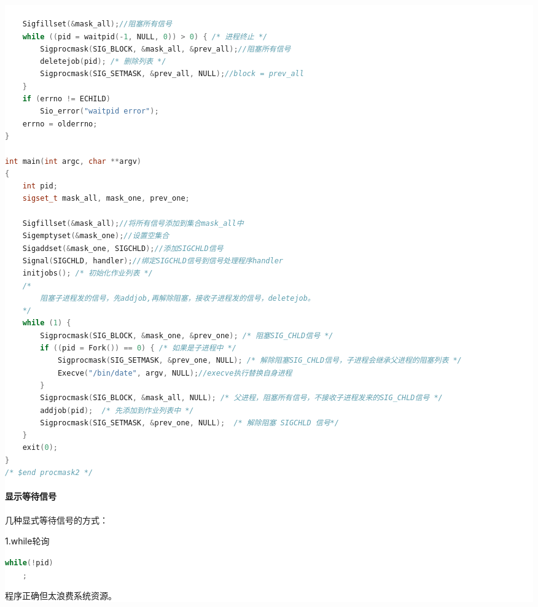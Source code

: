 ```c++

    Sigfillset(&mask_all);//阻塞所有信号
    while ((pid = waitpid(-1, NULL, 0)) > 0) { /* 进程终止 */
        Sigprocmask(SIG_BLOCK, &mask_all, &prev_all);//阻塞所有信号
        deletejob(pid); /* 删除列表 */
        Sigprocmask(SIG_SETMASK, &prev_all, NULL);//block = prev_all
    }
    if (errno != ECHILD)
        Sio_error("waitpid error");
    errno = olderrno;
}
    
int main(int argc, char **argv)
{
    int pid;
    sigset_t mask_all, mask_one, prev_one;

    Sigfillset(&mask_all);//将所有信号添加到集合mask_all中
    Sigemptyset(&mask_one);//设置空集合
    Sigaddset(&mask_one, SIGCHLD);//添加SIGCHLD信号
    Signal(SIGCHLD, handler);//绑定SIGCHLD信号到信号处理程序handler
    initjobs(); /* 初始化作业列表 */
    /*
    	阻塞子进程发的信号，先addjob,再解除阻塞，接收子进程发的信号，deletejob。
    */
    while (1) {
        Sigprocmask(SIG_BLOCK, &mask_one, &prev_one); /* 阻塞SIG_CHLD信号 */
        if ((pid = Fork()) == 0) { /* 如果是子进程中 */
            Sigprocmask(SIG_SETMASK, &prev_one, NULL); /* 解除阻塞SIG_CHLD信号，子进程会继承父进程的阻塞列表 */
            Execve("/bin/date", argv, NULL);//execve执行替换自身进程
        }
        Sigprocmask(SIG_BLOCK, &mask_all, NULL); /* 父进程，阻塞所有信号，不接收子进程发来的SIG_CHLD信号 */  
        addjob(pid);  /* 先添加到作业列表中 */
        Sigprocmask(SIG_SETMASK, &prev_one, NULL);  /* 解除阻塞 SIGCHLD 信号*/
    }
    exit(0);
}
/* $end procmask2 */
```

#### 显示等待信号

几种显式等待信号的方式：

1.while轮询

```c++
while(!pid)
    ;
```

程序正确但太浪费系统资源。
